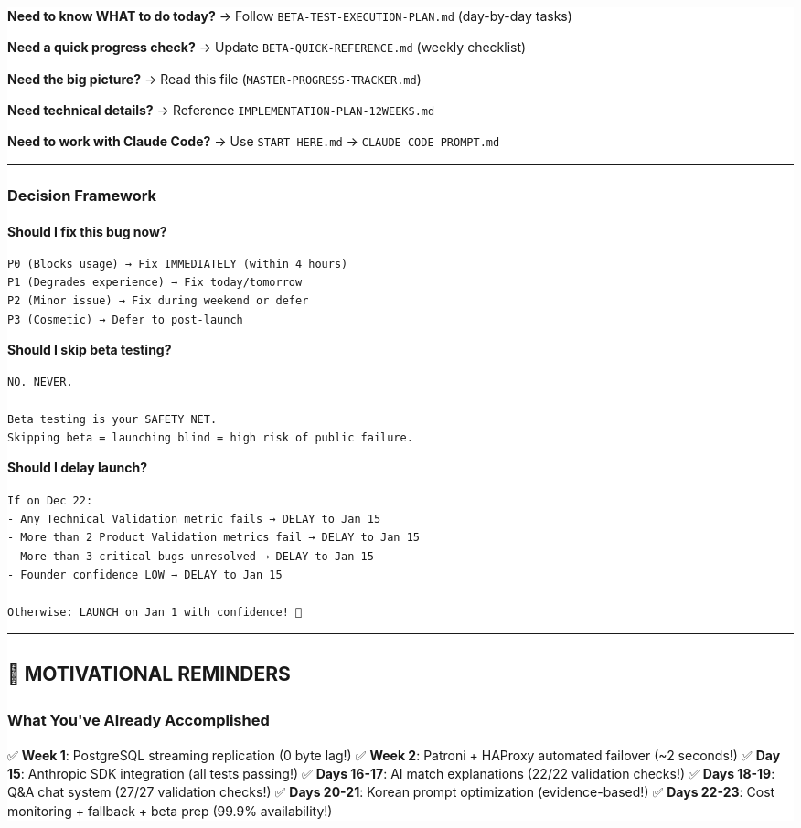 **Need to know WHAT to do today?**
→ Follow `BETA-TEST-EXECUTION-PLAN.md` (day-by-day tasks)

**Need a quick progress check?**
→ Update `BETA-QUICK-REFERENCE.md` (weekly checklist)

**Need the big picture?**
→ Read this file (`MASTER-PROGRESS-TRACKER.md`)

**Need technical details?**
→ Reference `IMPLEMENTATION-PLAN-12WEEKS.md`

**Need to work with Claude Code?**
→ Use `START-HERE.md` → `CLAUDE-CODE-PROMPT.md`

---

### Decision Framework

**Should I fix this bug now?**
```
P0 (Blocks usage) → Fix IMMEDIATELY (within 4 hours)
P1 (Degrades experience) → Fix today/tomorrow
P2 (Minor issue) → Fix during weekend or defer
P3 (Cosmetic) → Defer to post-launch
```

**Should I skip beta testing?**
```
NO. NEVER.

Beta testing is your SAFETY NET.
Skipping beta = launching blind = high risk of public failure.
```

**Should I delay launch?**
```
If on Dec 22:
- Any Technical Validation metric fails → DELAY to Jan 15
- More than 2 Product Validation metrics fail → DELAY to Jan 15
- More than 3 critical bugs unresolved → DELAY to Jan 15
- Founder confidence LOW → DELAY to Jan 15

Otherwise: LAUNCH on Jan 1 with confidence! 🚀
```

---

## 🎉 MOTIVATIONAL REMINDERS

### What You've Already Accomplished

✅ **Week 1**: PostgreSQL streaming replication (0 byte lag!)
✅ **Week 2**: Patroni + HAProxy automated failover (~2 seconds!)
✅ **Day 15**: Anthropic SDK integration (all tests passing!)
✅ **Days 16-17**: AI match explanations (22/22 validation checks!)
✅ **Days 18-19**: Q&A chat system (27/27 validation checks!)
✅ **Days 20-21**: Korean prompt optimization (evidence-based!)
✅ **Days 22-23**: Cost monitoring + fallback + beta prep (99.9% availability!)
